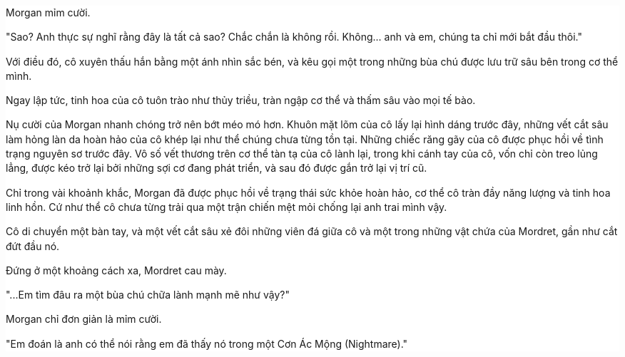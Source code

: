 Morgan mỉm cười.

"Sao? Anh thực sự nghĩ rằng đây là tất cả sao? Chắc chắn là không rồi. Không... anh và em, chúng ta chỉ mới bắt đầu thôi."

Với điều đó, cô xuyên thấu hắn bằng một ánh nhìn sắc bén, và kêu gọi một trong những bùa chú được lưu trữ sâu bên trong cơ thể mình.

Ngay lập tức, tinh hoa của cô tuôn trào như thủy triều, tràn ngập cơ thể và thấm sâu vào mọi tế bào.

Nụ cười của Morgan nhanh chóng trở nên bớt méo mó hơn. Khuôn mặt lõm của cô lấy lại hình dáng trước đây, những vết cắt sâu làm hỏng làn da hoàn hảo của cô khép lại như thể chúng chưa từng tồn tại. Những chiếc răng gãy của cô được phục hồi về tình trạng nguyên sơ trước đây. Vô số vết thương trên cơ thể tàn tạ của cô lành lại, trong khi cánh tay của cô, vốn chỉ còn treo lủng lẳng, được kéo trở lại bởi những sợi cơ đang phát triển, và sau đó được gắn trở lại vị trí cũ.

Chỉ trong vài khoảnh khắc, Morgan đã được phục hồi về trạng thái sức khỏe hoàn hảo, cơ thể cô tràn đầy năng lượng và tinh hoa linh hồn. Cứ như thể cô chưa từng trải qua một trận chiến mệt mỏi chống lại anh trai mình vậy.

Cô di chuyển một bàn tay, và một vết cắt sâu xẻ đôi những viên đá giữa cô và một trong những vật chứa của Mordret, gần như cắt đứt đầu nó.

Đứng ở một khoảng cách xa, Mordret cau mày.

"...Em tìm đâu ra một bùa chú chữa lành mạnh mẽ như vậy?"

Morgan chỉ đơn giản là mỉm cười.

"Em đoán là anh có thể nói rằng em đã thấy nó trong một Cơn Ác Mộng (Nightmare)."